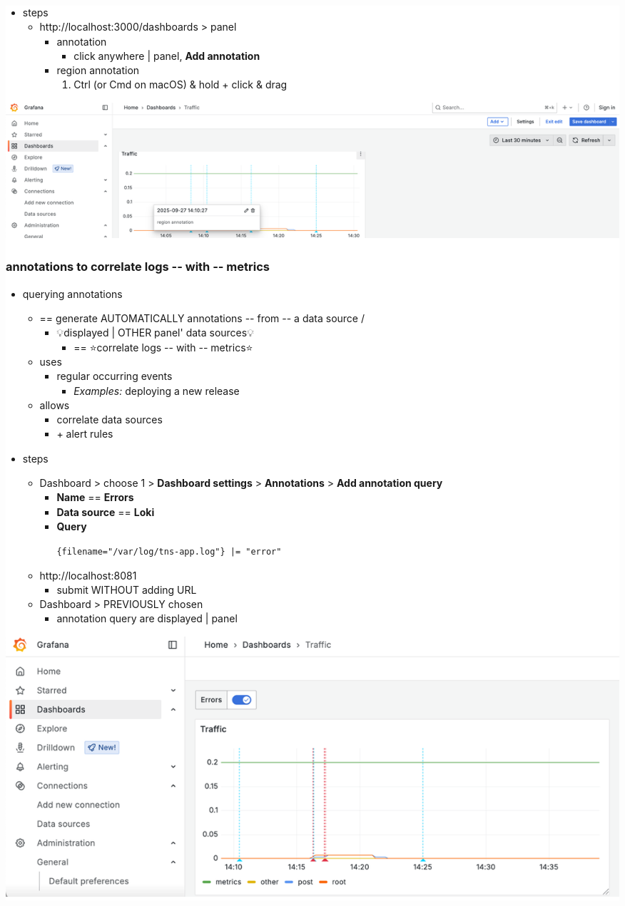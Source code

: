 * steps
  * http://localhost:3000/dashboards > panel
    * annotation
      * click anywhere | panel, **Add annotation**
    * region annotation
      1. Ctrl (or Cmd on macOS) & hold + click & drag

![](static/annotations.png)

### annotations to correlate logs -- with -- metrics

* querying annotations
  * == generate AUTOMATICALLY annotations -- from -- a data source /
    * 💡displayed | OTHER panel' data sources💡
      * == ⭐️correlate logs -- with -- metrics⭐️
  * uses
    * regular occurring events
      * _Examples:_ deploying a new release 
  * allows
    * correlate data sources
    * \+ alert rules

* steps
  * Dashboard > choose 1 > **Dashboard settings** > **Annotations** > **Add annotation query**
    * **Name** == **Errors**
    * **Data source** == **Loki**
    * **Query**
      ```
      {filename="/var/log/tns-app.log"} |= "error"
      ```
  * http://localhost:8081
    *  submit WITHOUT adding URL
  * Dashboard > PREVIOUSLY chosen
    * annotation query are displayed | panel

![](static/correlateLogsWithMetrics.png)